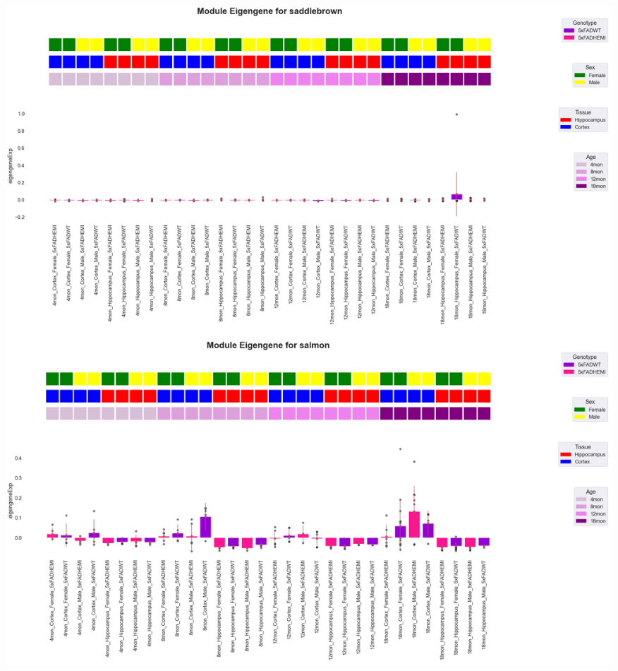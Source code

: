 


    
![png](Quick_Start_files/Quick_Start_7_26.png)
    



    
![png](Quick_Start_files/Quick_Start_7_27.png)
    